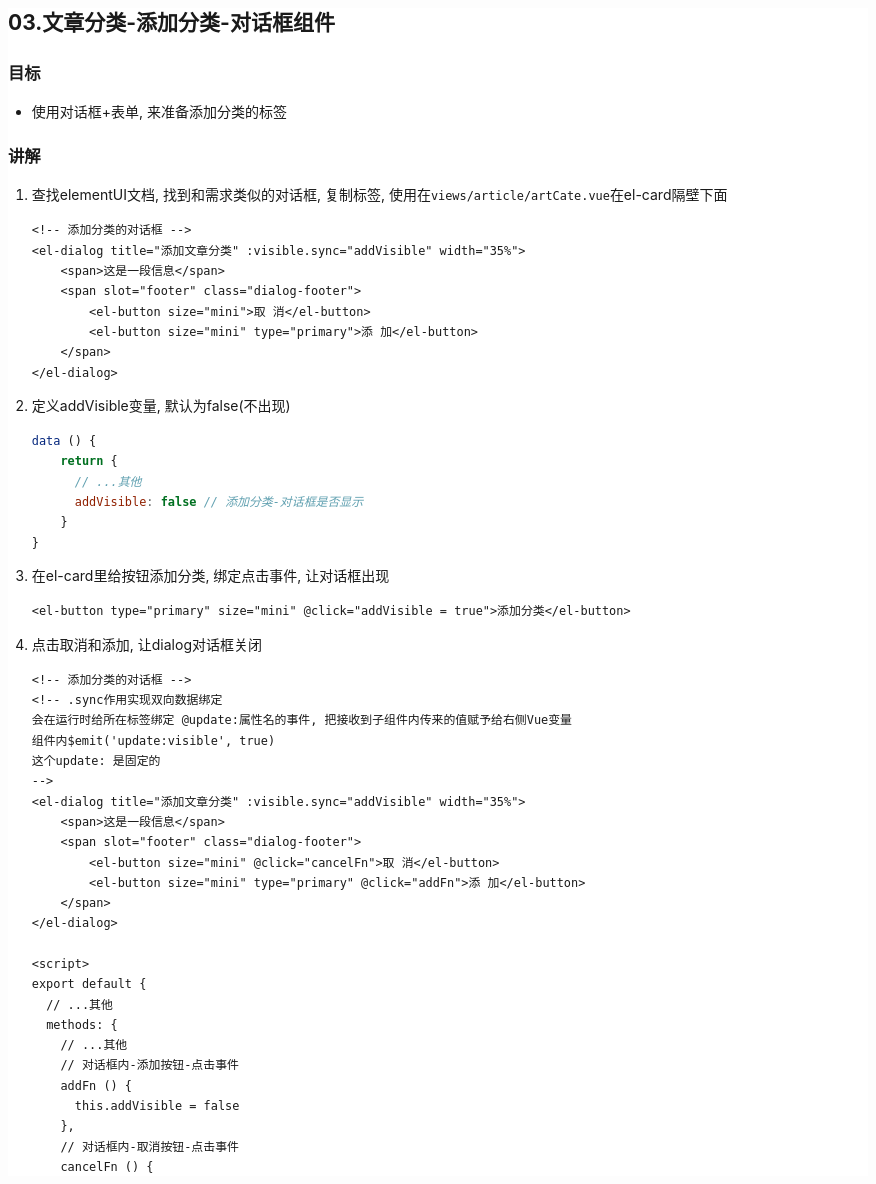 
## 03.文章分类-添加分类-对话框组件

### 目标

* 使用对话框+表单, 来准备添加分类的标签



### 讲解

1. 查找elementUI文档, 找到和需求类似的对话框, 复制标签, 使用在`views/article/artCate.vue`在el-card隔壁下面

   ```vue
   <!-- 添加分类的对话框 -->
   <el-dialog title="添加文章分类" :visible.sync="addVisible" width="35%">
       <span>这是一段信息</span>
       <span slot="footer" class="dialog-footer">
           <el-button size="mini">取 消</el-button>
           <el-button size="mini" type="primary">添 加</el-button>
       </span>
   </el-dialog>
   ```

2. 定义addVisible变量, 默认为false(不出现)

   ```js
   data () {
       return {
         // ...其他
         addVisible: false // 添加分类-对话框是否显示
       }
   }
   ```

3. 在el-card里给按钮添加分类, 绑定点击事件, 让对话框出现

   ```vue
   <el-button type="primary" size="mini" @click="addVisible = true">添加分类</el-button>
   ```

4. 点击取消和添加, 让dialog对话框关闭

   ```vue
   <!-- 添加分类的对话框 -->
   <!-- .sync作用实现双向数据绑定
   会在运行时给所在标签绑定 @update:属性名的事件, 把接收到子组件内传来的值赋予给右侧Vue变量
   组件内$emit('update:visible', true)
   这个update: 是固定的
   -->
   <el-dialog title="添加文章分类" :visible.sync="addVisible" width="35%">
       <span>这是一段信息</span>
       <span slot="footer" class="dialog-footer">
           <el-button size="mini" @click="cancelFn">取 消</el-button>
           <el-button size="mini" type="primary" @click="addFn">添 加</el-button>
       </span>
   </el-dialog>
   
   <script>
   export default {
     // ...其他
     methods: {
       // ...其他
       // 对话框内-添加按钮-点击事件
       addFn () {
         this.addVisible = false
       },
       // 对话框内-取消按钮-点击事件
       cancelFn () {
   ```